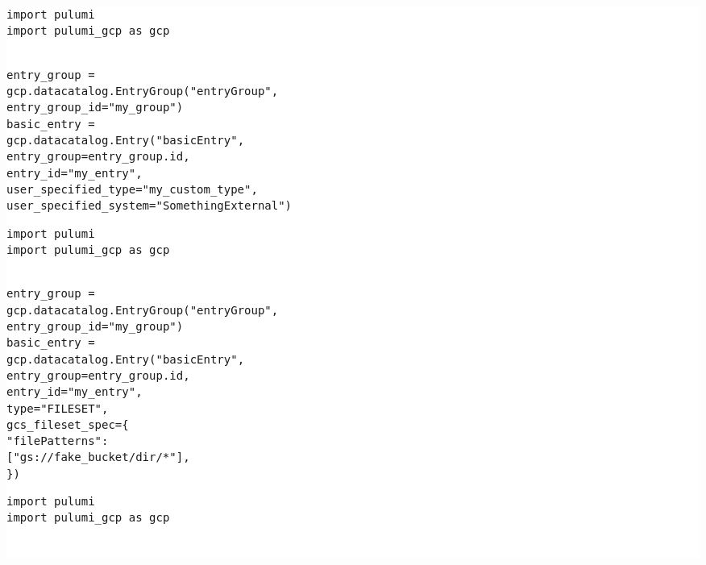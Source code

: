 </ul>
</li>
</ul>
<div class="highlight-python notranslate"><div class="highlight"><pre><span></span><span class="kn">import</span> <span class="nn">pulumi</span>
<span class="kn">import</span> <span class="nn">pulumi_gcp</span> <span class="k">as</span> <span class="nn">gcp</span>

<span class="n">entry_group</span> <span class="o">=</span> <span class="n">gcp</span><span class="o">.</span><span class="n">datacatalog</span><span class="o">.</span><span class="n">EntryGroup</span><span class="p">(</span><span class="s2">&quot;entryGroup&quot;</span><span class="p">,</span> <span class="n">entry_group_id</span><span class="o">=</span><span class="s2">&quot;my_group&quot;</span><span class="p">)</span>
<span class="n">basic_entry</span> <span class="o">=</span> <span class="n">gcp</span><span class="o">.</span><span class="n">datacatalog</span><span class="o">.</span><span class="n">Entry</span><span class="p">(</span><span class="s2">&quot;basicEntry&quot;</span><span class="p">,</span>
    <span class="n">entry_group</span><span class="o">=</span><span class="n">entry_group</span><span class="o">.</span><span class="n">id</span><span class="p">,</span>
    <span class="n">entry_id</span><span class="o">=</span><span class="s2">&quot;my_entry&quot;</span><span class="p">,</span>
    <span class="n">user_specified_type</span><span class="o">=</span><span class="s2">&quot;my_custom_type&quot;</span><span class="p">,</span>
    <span class="n">user_specified_system</span><span class="o">=</span><span class="s2">&quot;SomethingExternal&quot;</span><span class="p">)</span>
</pre></div>
</div>
<div class="highlight-python notranslate"><div class="highlight"><pre><span></span><span class="kn">import</span> <span class="nn">pulumi</span>
<span class="kn">import</span> <span class="nn">pulumi_gcp</span> <span class="k">as</span> <span class="nn">gcp</span>

<span class="n">entry_group</span> <span class="o">=</span> <span class="n">gcp</span><span class="o">.</span><span class="n">datacatalog</span><span class="o">.</span><span class="n">EntryGroup</span><span class="p">(</span><span class="s2">&quot;entryGroup&quot;</span><span class="p">,</span> <span class="n">entry_group_id</span><span class="o">=</span><span class="s2">&quot;my_group&quot;</span><span class="p">)</span>
<span class="n">basic_entry</span> <span class="o">=</span> <span class="n">gcp</span><span class="o">.</span><span class="n">datacatalog</span><span class="o">.</span><span class="n">Entry</span><span class="p">(</span><span class="s2">&quot;basicEntry&quot;</span><span class="p">,</span>
    <span class="n">entry_group</span><span class="o">=</span><span class="n">entry_group</span><span class="o">.</span><span class="n">id</span><span class="p">,</span>
    <span class="n">entry_id</span><span class="o">=</span><span class="s2">&quot;my_entry&quot;</span><span class="p">,</span>
    <span class="nb">type</span><span class="o">=</span><span class="s2">&quot;FILESET&quot;</span><span class="p">,</span>
    <span class="n">gcs_fileset_spec</span><span class="o">=</span><span class="p">{</span>
        <span class="s2">&quot;filePatterns&quot;</span><span class="p">:</span> <span class="p">[</span><span class="s2">&quot;gs://fake_bucket/dir/*&quot;</span><span class="p">],</span>
    <span class="p">})</span>
</pre></div>
</div>
<div class="highlight-python notranslate"><div class="highlight"><pre><span></span><span class="kn">import</span> <span class="nn">pulumi</span>
<span class="kn">import</span> <span class="nn">pulumi_gcp</span> <span class="k">as</span> <span class="nn">gcp</span>
